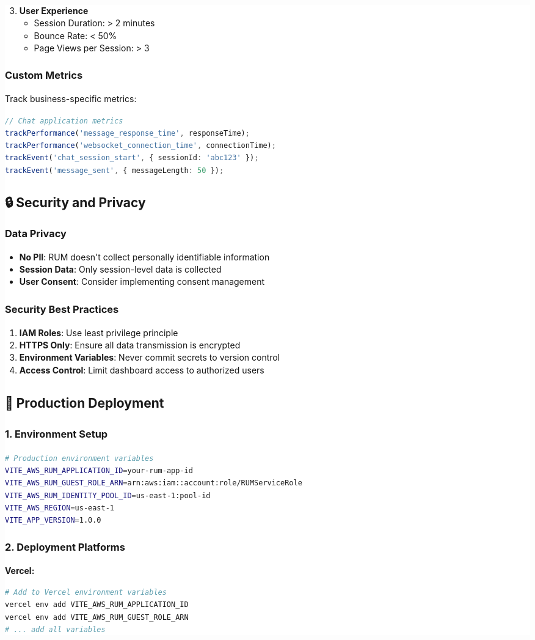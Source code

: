 3. **User Experience**
   - Session Duration: > 2 minutes
   - Bounce Rate: < 50%
   - Page Views per Session: > 3

### Custom Metrics

Track business-specific metrics:

```typescript
// Chat application metrics
trackPerformance('message_response_time', responseTime);
trackPerformance('websocket_connection_time', connectionTime);
trackEvent('chat_session_start', { sessionId: 'abc123' });
trackEvent('message_sent', { messageLength: 50 });
```

## 🔒 Security and Privacy

### Data Privacy

- **No PII**: RUM doesn't collect personally identifiable information
- **Session Data**: Only session-level data is collected
- **User Consent**: Consider implementing consent management

### Security Best Practices

1. **IAM Roles**: Use least privilege principle
2. **HTTPS Only**: Ensure all data transmission is encrypted
3. **Environment Variables**: Never commit secrets to version control
4. **Access Control**: Limit dashboard access to authorized users

## 🚀 Production Deployment

### 1. Environment Setup

```bash
# Production environment variables
VITE_AWS_RUM_APPLICATION_ID=your-rum-app-id
VITE_AWS_RUM_GUEST_ROLE_ARN=arn:aws:iam::account:role/RUMServiceRole
VITE_AWS_RUM_IDENTITY_POOL_ID=us-east-1:pool-id
VITE_AWS_REGION=us-east-1
VITE_APP_VERSION=1.0.0
```

### 2. Deployment Platforms

**Vercel:**

```bash
# Add to Vercel environment variables
vercel env add VITE_AWS_RUM_APPLICATION_ID
vercel env add VITE_AWS_RUM_GUEST_ROLE_ARN
# ... add all variables
```
